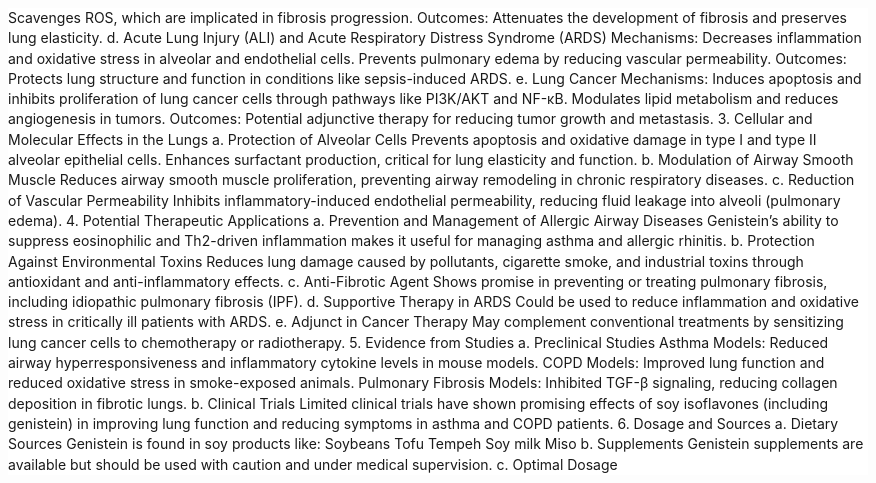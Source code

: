Scavenges ROS, which are implicated in fibrosis progression.
Outcomes:
Attenuates the development of fibrosis and preserves lung elasticity.
d. Acute Lung Injury (ALI) and Acute Respiratory Distress Syndrome (ARDS)
Mechanisms:
Decreases inflammation and oxidative stress in alveolar and endothelial cells.
Prevents pulmonary edema by reducing vascular permeability.
Outcomes:
Protects lung structure and function in conditions like sepsis-induced ARDS.
e. Lung Cancer
Mechanisms:
Induces apoptosis and inhibits proliferation of lung cancer cells through pathways like PI3K/AKT and NF-κB.
Modulates lipid metabolism and reduces angiogenesis in tumors.
Outcomes:
Potential adjunctive therapy for reducing tumor growth and metastasis.
3. Cellular and Molecular Effects in the Lungs
a. Protection of Alveolar Cells
Prevents apoptosis and oxidative damage in type I and type II alveolar epithelial cells.
Enhances surfactant production, critical for lung elasticity and function.
b. Modulation of Airway Smooth Muscle
Reduces airway smooth muscle proliferation, preventing airway remodeling in chronic respiratory diseases.
c. Reduction of Vascular Permeability
Inhibits inflammatory-induced endothelial permeability, reducing fluid leakage into alveoli (pulmonary edema).
4. Potential Therapeutic Applications
a. Prevention and Management of Allergic Airway Diseases
Genistein’s ability to suppress eosinophilic and Th2-driven inflammation makes it useful for managing asthma and allergic rhinitis.
b. Protection Against Environmental Toxins
Reduces lung damage caused by pollutants, cigarette smoke, and industrial toxins through antioxidant and anti-inflammatory effects.
c. Anti-Fibrotic Agent
Shows promise in preventing or treating pulmonary fibrosis, including idiopathic pulmonary fibrosis (IPF).
d. Supportive Therapy in ARDS
Could be used to reduce inflammation and oxidative stress in critically ill patients with ARDS.
e. Adjunct in Cancer Therapy
May complement conventional treatments by sensitizing lung cancer cells to chemotherapy or radiotherapy.
5. Evidence from Studies
a. Preclinical Studies
Asthma Models:
Reduced airway hyperresponsiveness and inflammatory cytokine levels in mouse models.
COPD Models:
Improved lung function and reduced oxidative stress in smoke-exposed animals.
Pulmonary Fibrosis Models:
Inhibited TGF-β signaling, reducing collagen deposition in fibrotic lungs.
b. Clinical Trials
Limited clinical trials have shown promising effects of soy isoflavones (including genistein) in improving lung function and reducing symptoms in asthma and COPD patients.
6. Dosage and Sources
a. Dietary Sources
Genistein is found in soy products like:
Soybeans
Tofu
Tempeh
Soy milk
Miso
b. Supplements
Genistein supplements are available but should be used with caution and under medical supervision.
c. Optimal Dosage